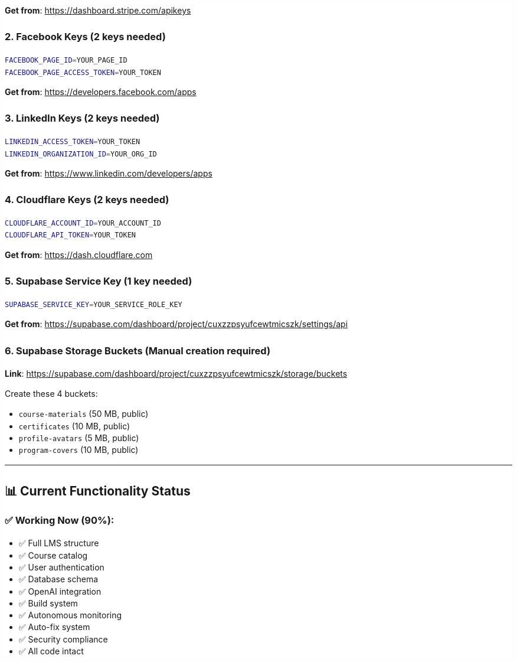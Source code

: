 **Get from**: https://dashboard.stripe.com/apikeys

### 2. Facebook Keys (2 keys needed)

```bash
FACEBOOK_PAGE_ID=YOUR_PAGE_ID
FACEBOOK_PAGE_ACCESS_TOKEN=YOUR_TOKEN
```

**Get from**: https://developers.facebook.com/apps

### 3. LinkedIn Keys (2 keys needed)

```bash
LINKEDIN_ACCESS_TOKEN=YOUR_TOKEN
LINKEDIN_ORGANIZATION_ID=YOUR_ORG_ID
```

**Get from**: https://www.linkedin.com/developers/apps

### 4. Cloudflare Keys (2 keys needed)

```bash
CLOUDFLARE_ACCOUNT_ID=YOUR_ACCOUNT_ID
CLOUDFLARE_API_TOKEN=YOUR_TOKEN
```

**Get from**: https://dash.cloudflare.com

### 5. Supabase Service Key (1 key needed)

```bash
SUPABASE_SERVICE_KEY=YOUR_SERVICE_ROLE_KEY
```

**Get from**: https://supabase.com/dashboard/project/cuxzzpsyufcewtmicszk/settings/api

### 6. Supabase Storage Buckets (Manual creation required)

**Link**: https://supabase.com/dashboard/project/cuxzzpsyufcewtmicszk/storage/buckets

Create these 4 buckets:

- `course-materials` (50 MB, public)
- `certificates` (10 MB, public)
- `profile-avatars` (5 MB, public)
- `program-covers` (10 MB, public)

---

## 📊 Current Functionality Status

### ✅ Working Now (90%):

- ✅ Full LMS structure
- ✅ Course catalog
- ✅ User authentication
- ✅ Database schema
- ✅ OpenAI integration
- ✅ Build system
- ✅ Autonomous monitoring
- ✅ Auto-fix system
- ✅ Security compliance
- ✅ All code intact
